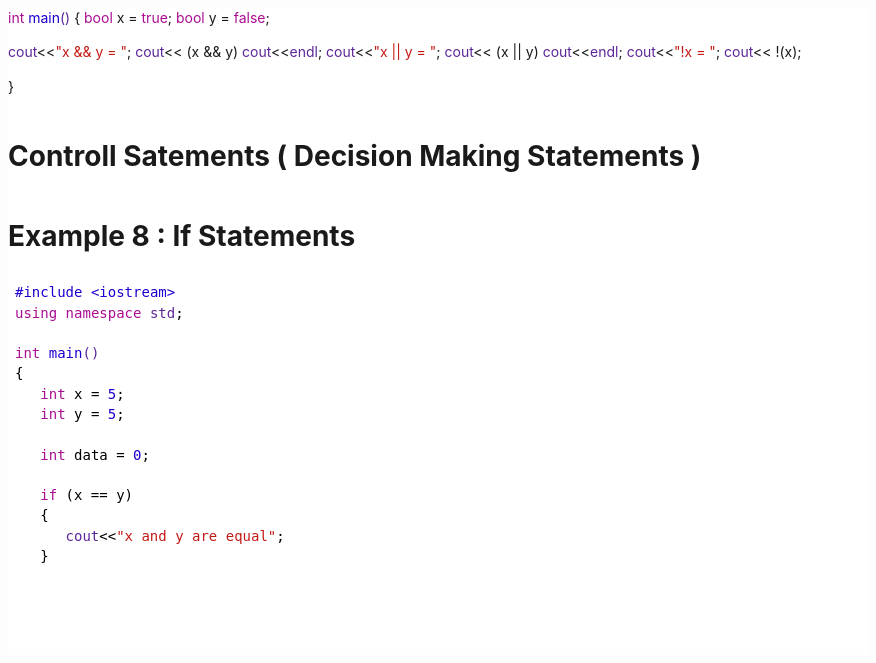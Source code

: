 <span class="hljs-function"><span class="hljs-keyword" style="color: rgb(170, 13, 145);">int</span> <span class="hljs-title" style="color: rgb(28, 0, 207);">main</span><span class="hljs-params" style="color: rgb(92, 38, 153);">()</span>
</span>{
   <span class="hljs-keyword" style="color: rgb(170, 13, 145);">bool</span> x = <span class="hljs-literal" style="color: rgb(170, 13, 145);">true</span>;
   <span class="hljs-keyword" style="color: rgb(170, 13, 145);">bool</span> y = <span class="hljs-literal" style="color: rgb(170, 13, 145);">false</span>;
   
   <span class="hljs-built_in" style="color: rgb(92, 38, 153);">cout</span>&lt;&lt;<span class="hljs-string" style="color: rgb(196, 26, 22);">"x &amp;&amp; y = "</span>;    <span class="hljs-built_in" style="color: rgb(92, 38, 153);">cout</span>&lt;&lt; (x &amp;&amp; y)	<span class="hljs-built_in" style="color: rgb(92, 38, 153);">cout</span>&lt;&lt;<span class="hljs-built_in" style="color: rgb(92, 38, 153);">endl</span>;
   <span class="hljs-built_in" style="color: rgb(92, 38, 153);">cout</span>&lt;&lt;<span class="hljs-string" style="color: rgb(196, 26, 22);">"x || y = "</span>;    <span class="hljs-built_in" style="color: rgb(92, 38, 153);">cout</span>&lt;&lt; (x || y)	<span class="hljs-built_in" style="color: rgb(92, 38, 153);">cout</span>&lt;&lt;<span class="hljs-built_in" style="color: rgb(92, 38, 153);">endl</span>;
   <span class="hljs-built_in" style="color: rgb(92, 38, 153);">cout</span>&lt;&lt;<span class="hljs-string" style="color: rgb(196, 26, 22);">"!x = "</span>;        <span class="hljs-built_in" style="color: rgb(92, 38, 153);">cout</span>&lt;&lt; !(x);

}</pre>



# Controll Satements ( Decision Making Statements )

# Example 8 : If Statements

<pre class="hljs" style="display: block; overflow-x: auto; padding: 0.5em; background: rgb(255, 255, 255) none repeat scroll 0% 0%; color: rgb(0, 0, 0);"><span class="hljs-meta" style="color: rgb(28, 0, 207);">#<span class="hljs-meta-keyword">include</span> <span class="hljs-meta-string">&lt;iostream&gt;</span></span>
<span class="hljs-keyword" style="color: rgb(170, 13, 145);">using</span> <span class="hljs-keyword" style="color: rgb(170, 13, 145);">namespace</span> <span class="hljs-built_in" style="color: rgb(92, 38, 153);">std</span>;

<span class="hljs-function"><span class="hljs-keyword" style="color: rgb(170, 13, 145);">int</span> <span class="hljs-title" style="color: rgb(28, 0, 207);">main</span><span class="hljs-params" style="color: rgb(92, 38, 153);">()</span>
</span>{
   <span class="hljs-keyword" style="color: rgb(170, 13, 145);">int</span> x = <span class="hljs-number" style="color: rgb(28, 0, 207);">5</span>;
   <span class="hljs-keyword" style="color: rgb(170, 13, 145);">int</span> y = <span class="hljs-number" style="color: rgb(28, 0, 207);">5</span>;
   
   <span class="hljs-keyword" style="color: rgb(170, 13, 145);">int</span> data = <span class="hljs-number" style="color: rgb(28, 0, 207);">0</span>;
   
   <span class="hljs-keyword" style="color: rgb(170, 13, 145);">if</span> (x == y) 
   {
      <span class="hljs-built_in" style="color: rgb(92, 38, 153);">cout</span>&lt;&lt;<span class="hljs-string" style="color: rgb(196, 26, 22);">"x and y are equal"</span>;
   }
   